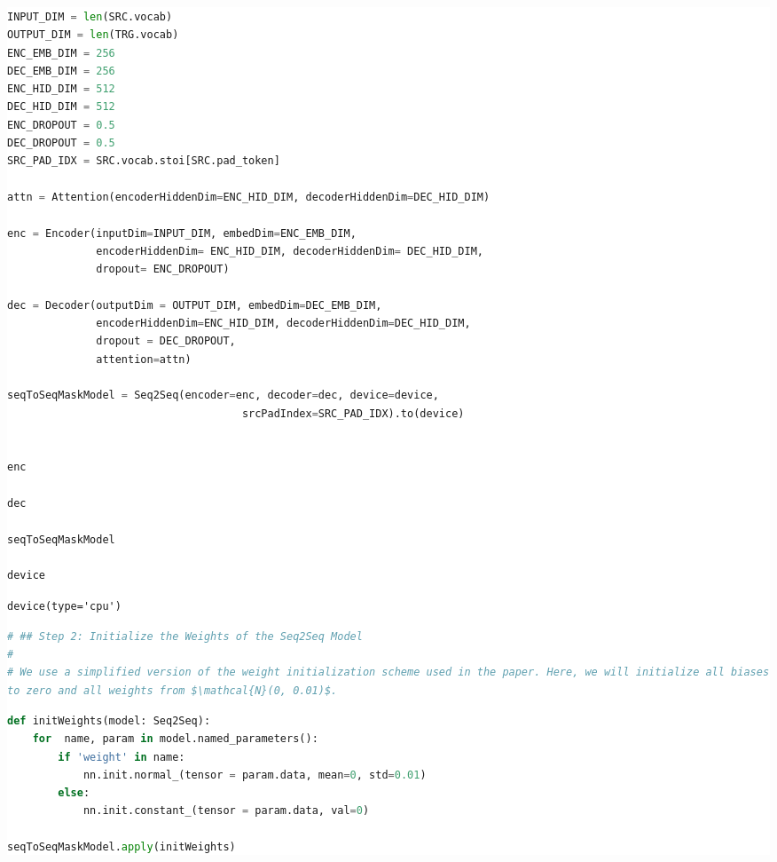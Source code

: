 
```python
INPUT_DIM = len(SRC.vocab)
OUTPUT_DIM = len(TRG.vocab)
ENC_EMB_DIM = 256
DEC_EMB_DIM = 256
ENC_HID_DIM = 512
DEC_HID_DIM = 512
ENC_DROPOUT = 0.5
DEC_DROPOUT = 0.5
SRC_PAD_IDX = SRC.vocab.stoi[SRC.pad_token]

attn = Attention(encoderHiddenDim=ENC_HID_DIM, decoderHiddenDim=DEC_HID_DIM)

enc = Encoder(inputDim=INPUT_DIM, embedDim=ENC_EMB_DIM,
              encoderHiddenDim= ENC_HID_DIM, decoderHiddenDim= DEC_HID_DIM,
              dropout= ENC_DROPOUT)

dec = Decoder(outputDim = OUTPUT_DIM, embedDim=DEC_EMB_DIM,
              encoderHiddenDim=ENC_HID_DIM, decoderHiddenDim=DEC_HID_DIM,
              dropout = DEC_DROPOUT,
              attention=attn)

seqToSeqMaskModel = Seq2Seq(encoder=enc, decoder=dec, device=device,
                                     srcPadIndex=SRC_PAD_IDX).to(device)


enc

dec

seqToSeqMaskModel

device
```




    device(type='cpu')




```python
# ## Step 2: Initialize the Weights of the Seq2Seq Model
#
# We use a simplified version of the weight initialization scheme used in the paper. Here, we will initialize all biases to zero and all weights from $\mathcal{N}(0, 0.01)$.
```


```python
def initWeights(model: Seq2Seq):
    for  name, param in model.named_parameters():
        if 'weight' in name:
            nn.init.normal_(tensor = param.data, mean=0, std=0.01)
        else:
            nn.init.constant_(tensor = param.data, val=0)

seqToSeqMaskModel.apply(initWeights)
```
